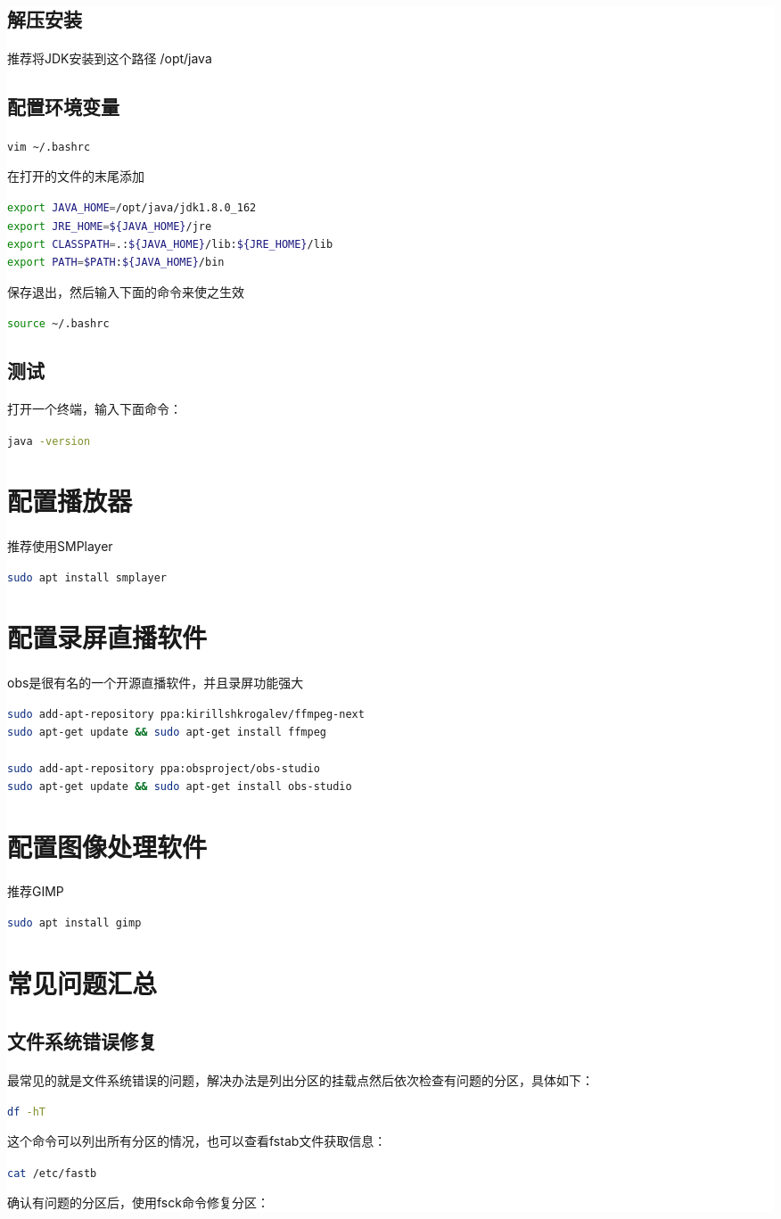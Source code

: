 ## 解压安装
推荐将JDK安装到这个路径 /opt/java

## 配置环境变量
```bash
vim ~/.bashrc
```
在打开的文件的末尾添加
```bash
export JAVA_HOME=/opt/java/jdk1.8.0_162
export JRE_HOME=${JAVA_HOME}/jre
export CLASSPATH=.:${JAVA_HOME}/lib:${JRE_HOME}/lib
export PATH=$PATH:${JAVA_HOME}/bin
```
保存退出，然后输入下面的命令来使之生效
```bash
source ~/.bashrc
```

## 测试
打开一个终端，输入下面命令：
```bash
java -version
```

# 配置播放器
推荐使用SMPlayer
```bash
sudo apt install smplayer
```

# 配置录屏直播软件
obs是很有名的一个开源直播软件，并且录屏功能强大
```bash
sudo add-apt-repository ppa:kirillshkrogalev/ffmpeg-next
sudo apt-get update && sudo apt-get install ffmpeg

sudo add-apt-repository ppa:obsproject/obs-studio
sudo apt-get update && sudo apt-get install obs-studio
```

# 配置图像处理软件
推荐GIMP
```bash
sudo apt install gimp
```

# 常见问题汇总
## 文件系统错误修复
最常见的就是文件系统错误的问题，解决办法是列出分区的挂载点然后依次检查有问题的分区，具体如下：
```bash
df -hT
```
这个命令可以列出所有分区的情况，也可以查看fstab文件获取信息：
```bash
cat /etc/fastb
```
确认有问题的分区后，使用fsck命令修复分区：
```bash
```